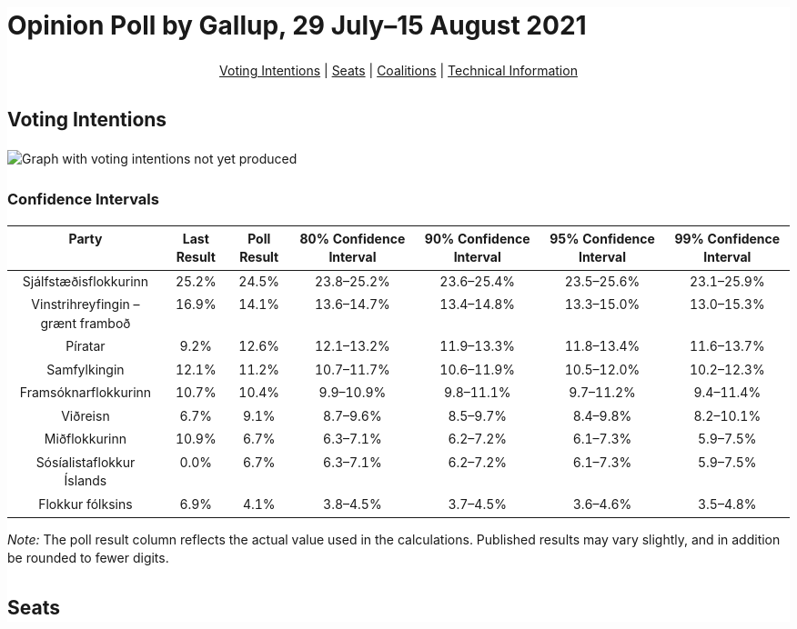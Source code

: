 # Opinion Poll by Gallup, 29 July–15 August 2021

<p align="center"><a href="#voting-intentions">Voting Intentions</a> | <a href="#seats">Seats</a> | <a href="#coalitions">Coalitions</a> | <a href="#technical-information">Technical Information</a></p>

## Voting Intentions

![Graph with voting intentions not yet produced](2021-08-15-Gallup.png "Voting Intentions")

### Confidence Intervals

| Party | Last Result | Poll Result | 80% Confidence Interval | 90% Confidence Interval | 95% Confidence Interval | 99% Confidence Interval |
|:-----:|:-----------:|:-----------:|:-----------------------:|:-----------------------:|:-----------------------:|:-----------------------:|
| Sjálfstæðisflokkurinn | 25.2% | 24.5% | 23.8–25.2% |23.6–25.4% |23.5–25.6% |23.1–25.9% |
| Vinstrihreyfingin – grænt framboð | 16.9% | 14.1% | 13.6–14.7% |13.4–14.8% |13.3–15.0% |13.0–15.3% |
| Píratar | 9.2% | 12.6% | 12.1–13.2% |11.9–13.3% |11.8–13.4% |11.6–13.7% |
| Samfylkingin | 12.1% | 11.2% | 10.7–11.7% |10.6–11.9% |10.5–12.0% |10.2–12.3% |
| Framsóknarflokkurinn | 10.7% | 10.4% | 9.9–10.9% |9.8–11.1% |9.7–11.2% |9.4–11.4% |
| Viðreisn | 6.7% | 9.1% | 8.7–9.6% |8.5–9.7% |8.4–9.8% |8.2–10.1% |
| Miðflokkurinn | 10.9% | 6.7% | 6.3–7.1% |6.2–7.2% |6.1–7.3% |5.9–7.5% |
| Sósíalistaflokkur Íslands | 0.0% | 6.7% | 6.3–7.1% |6.2–7.2% |6.1–7.3% |5.9–7.5% |
| Flokkur fólksins | 6.9% | 4.1% | 3.8–4.5% |3.7–4.5% |3.6–4.6% |3.5–4.8% |

*Note:* The poll result column reflects the actual value used in the calculations. Published results may vary slightly, and in addition be rounded to fewer digits.

## Seats
